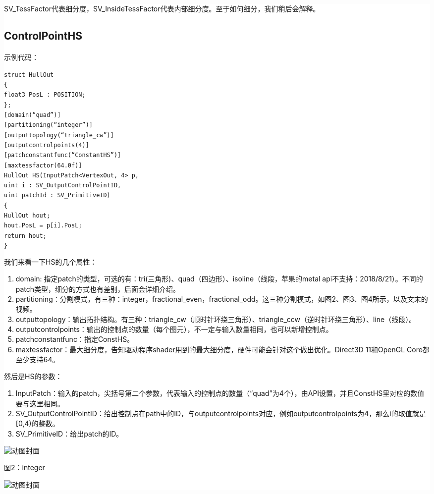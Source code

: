 SV_TessFactor代表细分度，SV_InsideTessFactor代表内部细分度。至于如何细分，我们稍后会解释。

## ControlPointHS

示例代码：

```text
struct HullOut
{
float3 PosL : POSITION;
};
[domain(“quad”)]
[partitioning(“integer”)]
[outputtopology(“triangle_cw”)]
[outputcontrolpoints(4)]
[patchconstantfunc(“ConstantHS”)]
[maxtessfactor(64.0f)]
HullOut HS(InputPatch<VertexOut, 4> p,
uint i : SV_OutputControlPointID,
uint patchId : SV_PrimitiveID)
{
HullOut hout;
hout.PosL = p[i].PosL;
return hout;
}
```

我们来看一下HS的几个属性：

1. domain: 指定patch的类型，可选的有：tri(三角形)、quad（四边形）、isoline（线段，苹果的metal api不支持：2018/8/21）。不同的patch类型，细分的方式也有差别，后面会详细介绍。
2. partitioning：分割模式，有三种：integer，fractional_even，fractional_odd。这三种分割模式，如图2、图3、图4所示，以及文末的视频。
3. outputtopology：输出拓扑结构。有三种：triangle_cw（顺时针环绕三角形）、triangle_ccw（逆时针环绕三角形）、line（线段）。
4. outputcontrolpoints：输出的控制点的数量（每个图元），不一定与输入数量相同，也可以新增控制点。
5. patchconstantfunc：指定ConstHS。
6. maxtessfactor：最大细分度，告知驱动程序shader用到的最大细分度，硬件可能会针对这个做出优化。Direct3D 11和OpenGL Core都至少支持64。

然后是HS的参数：

1. InputPatch：输入的patch，尖括号第二个参数，代表输入的控制点的数量（“quad”为4个），由API设置，并且ConstHS里对应的数值要与这里相同。
2. SV_OutputControlPointID：给出控制点在path中的ID，与outputcontrolpoints对应，例如outputcontrolpoints为4，那么i的取值就是[0,4)的整数。
3. SV_PrimitiveID：给出patch的ID。



![动图封面](https://pic3.zhimg.com/v2-0b1f000a71602f637a470c3519cc62aa_b.jpg)



图2：integer



![动图封面](https://pic2.zhimg.com/v2-7a081ca517ff3808655e1c72ae64ae59_b.jpg)



[^图1：渲染管线]: 图片来源：Introduction to 3D Game Programming with DirectX 12